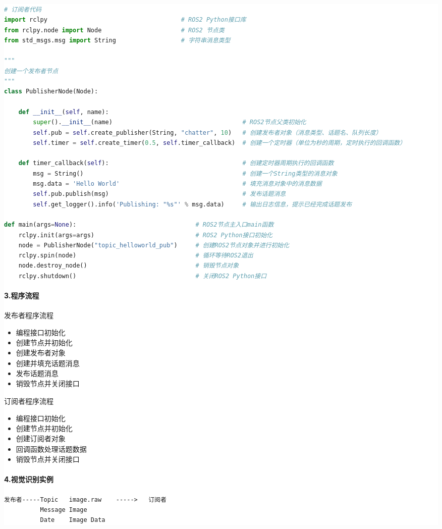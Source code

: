 ```python
# 订阅者代码
import rclpy                                     # ROS2 Python接口库
from rclpy.node import Node                      # ROS2 节点类
from std_msgs.msg import String                  # 字符串消息类型

"""
创建一个发布者节点
"""
class PublisherNode(Node):
    
    def __init__(self, name):
        super().__init__(name)                                    # ROS2节点父类初始化
        self.pub = self.create_publisher(String, "chatter", 10)   # 创建发布者对象（消息类型、话题名、队列长度）
        self.timer = self.create_timer(0.5, self.timer_callback)  # 创建一个定时器（单位为秒的周期，定时执行的回调函数）
        
    def timer_callback(self):                                     # 创建定时器周期执行的回调函数
        msg = String()                                            # 创建一个String类型的消息对象
        msg.data = 'Hello World'                                  # 填充消息对象中的消息数据
        self.pub.publish(msg)                                     # 发布话题消息
        self.get_logger().info('Publishing: "%s"' % msg.data)     # 输出日志信息，提示已经完成话题发布
        
def main(args=None):                                 # ROS2节点主入口main函数
    rclpy.init(args=args)                            # ROS2 Python接口初始化
    node = PublisherNode("topic_helloworld_pub")     # 创建ROS2节点对象并进行初始化
    rclpy.spin(node)                                 # 循环等待ROS2退出
    node.destroy_node()                              # 销毁节点对象
    rclpy.shutdown()                                 # 关闭ROS2 Python接口

```

#### 3.程序流程

发布者程序流程

* 编程接口初始化
* 创建节点并初始化
* 创建发布者对象
* 创建并填充话题消息
* 发布话题消息
* 销毁节点并关闭接口

订阅者程序流程

* 编程接口初始化
* 创建节点并初始化
* 创建订阅者对象
* 回调函数处理话题数据
* 销毁节点并关闭接口

#### 4.视觉识别实例

```
发布者-----Topic   image.raw    ----->   订阅者
		  Message Image
		  Date    Image Data
```
